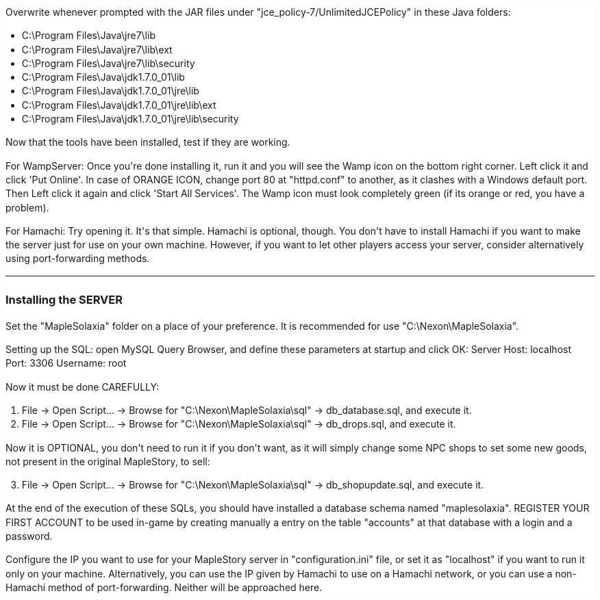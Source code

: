 Overwrite whenever prompted with the JAR files under "jce_policy-7/UnlimitedJCEPolicy" in these Java folders:
* C:\Program Files\Java\jre7\lib
* C:\Program Files\Java\jre7\lib\ext
* C:\Program Files\Java\jre7\lib\security
* C:\Program Files\Java\jdk1.7.0_01\lib
* C:\Program Files\Java\jdk1.7.0_01\jre\lib
* C:\Program Files\Java\jdk1.7.0_01\jre\lib\ext
* C:\Program Files\Java\jdk1.7.0_01\jre\lib\security

Now that the tools have been installed, test if they are working.

For WampServer:
Once you're done installing it, run it and you will see the Wamp icon on the bottom right corner.
Left click it and click 'Put Online'.
In case of ORANGE ICON, change port 80 at "httpd.conf" to another, as it clashes with a Windows default port.
Then Left click it again and click 'Start All Services'.
The Wamp icon must look completely green (if its orange or red, you have a problem).

For Hamachi:
Try opening it. It's that simple.
Hamachi is optional, though. You don't have to install Hamachi if you want to make the server just for use on your own machine. However, if you want to let other players access your server, consider alternatively using port-forwarding methods.

---
### Installing the SERVER 

Set the "MapleSolaxia" folder on a place of your preference. It is recommended for use "C:\Nexon\MapleSolaxia".

Setting up the SQL: open MySQL Query Browser, and define these parameters at startup and click OK:
Server Host: localhost		Port: 3306		Username: root

Now it must be done CAREFULLY:
1. File -> Open Script... -> Browse for "C:\Nexon\MapleSolaxia\sql" -> db_database.sql, and execute it.
2. File -> Open Script... -> Browse for "C:\Nexon\MapleSolaxia\sql" -> db_drops.sql, and execute it.

Now it is OPTIONAL, you don't need to run it if you don't want, as it will simply change some NPC shops to set some new goods, not present in the original MapleStory, to sell:

3. File -> Open Script... -> Browse for "C:\Nexon\MapleSolaxia\sql" -> db_shopupdate.sql, and execute it.

At the end of the execution of these SQLs, you should have installed a database schema named "maplesolaxia". REGISTER YOUR FIRST ACCOUNT to be used in-game by creating manually a entry on the table "accounts" at that database with a login and a password.

Configure the IP you want to use for your MapleStory server in "configuration.ini" file, or set it as "localhost" if you want to run it only on your machine. Alternatively, you can use the IP given by Hamachi to use on a Hamachi network, or you can use a non-Hamachi method of port-forwarding. Neither will be approached here.

